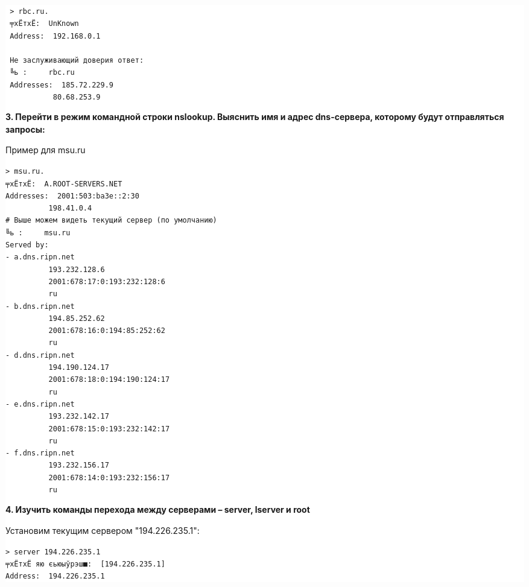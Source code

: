 ```
 > rbc.ru.
 ╤хЁтхЁ:  UnKnown
 Address:  192.168.0.1

 Не заслуживающий доверия ответ:
 ╚ь :     rbc.ru
 Addresses:  185.72.229.9
           80.68.253.9
```

**3. Перейти в режим командной строки nslookup. Выяснить имя и адрес dns-сервера, которому будут отправляться запросы:**

Пример для msu.ru

```
> msu.ru.
╤хЁтхЁ:  A.ROOT-SERVERS.NET
Addresses:  2001:503:ba3e::2:30
          198.41.0.4
# Выше можем видеть текущий сервер (по умолчанию)
╚ь :     msu.ru
Served by:
- a.dns.ripn.net
          193.232.128.6
          2001:678:17:0:193:232:128:6
          ru
- b.dns.ripn.net
          194.85.252.62
          2001:678:16:0:194:85:252:62
          ru
- d.dns.ripn.net
          194.190.124.17
          2001:678:18:0:194:190:124:17
          ru
- e.dns.ripn.net
          193.232.142.17
          2001:678:15:0:193:232:142:17
          ru
- f.dns.ripn.net
          193.232.156.17
          2001:678:14:0:193:232:156:17
          ru
```

**4. Изучить команды перехода между серверами – server, lserver и root**

Установим текущим сервером "194.226.235.1":

```
> server 194.226.235.1
╤хЁтхЁ яю єьюыўрэш■:  [194.226.235.1]
Address:  194.226.235.1
```
